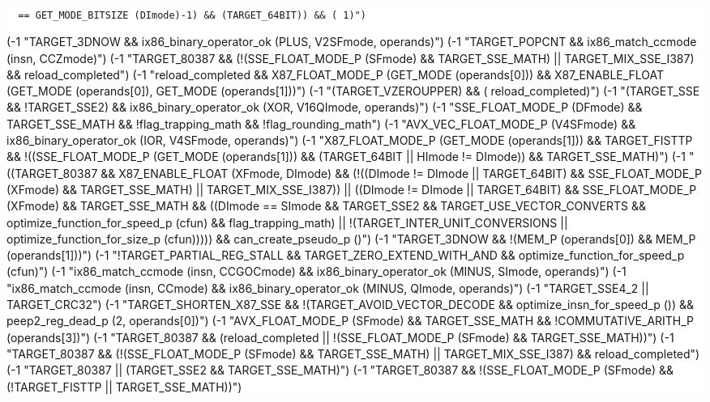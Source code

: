       == GET_MODE_BITSIZE (DImode)-1) && (TARGET_64BIT)) && ( 1)")
  (-1 "TARGET_3DNOW && ix86_binary_operator_ok (PLUS, V2SFmode, operands)")
  (-1 "TARGET_POPCNT && ix86_match_ccmode (insn, CCZmode)")
  (-1 "TARGET_80387
   && (!(SSE_FLOAT_MODE_P (SFmode) && TARGET_SSE_MATH)
       || TARGET_MIX_SSE_I387)
   && reload_completed")
  (-1 "reload_completed
   && X87_FLOAT_MODE_P (GET_MODE (operands[0]))
   && X87_ENABLE_FLOAT (GET_MODE (operands[0]), GET_MODE (operands[1]))")
  (-1 "(TARGET_VZEROUPPER) && ( reload_completed)")
  (-1 "(TARGET_SSE && !TARGET_SSE2)
   && ix86_binary_operator_ok (XOR, V16QImode, operands)")
  (-1 "SSE_FLOAT_MODE_P (DFmode) && TARGET_SSE_MATH
   && !flag_trapping_math && !flag_rounding_math")
  (-1 "AVX_VEC_FLOAT_MODE_P (V4SFmode)
   && ix86_binary_operator_ok (IOR, V4SFmode, operands)")
  (-1 "X87_FLOAT_MODE_P (GET_MODE (operands[1]))
   && TARGET_FISTTP
   && !((SSE_FLOAT_MODE_P (GET_MODE (operands[1]))
	&& (TARGET_64BIT || HImode != DImode))
	&& TARGET_SSE_MATH)")
  (-1 "((TARGET_80387
     && X87_ENABLE_FLOAT (XFmode, DImode)
     && (!((DImode != DImode || TARGET_64BIT)
	   && SSE_FLOAT_MODE_P (XFmode) && TARGET_SSE_MATH)
	 || TARGET_MIX_SSE_I387))
    || ((DImode != DImode || TARGET_64BIT)
	&& SSE_FLOAT_MODE_P (XFmode) && TARGET_SSE_MATH
	&& ((DImode == SImode
	     && TARGET_SSE2 && TARGET_USE_VECTOR_CONVERTS
	     && optimize_function_for_speed_p (cfun)
	     && flag_trapping_math)
	    || !(TARGET_INTER_UNIT_CONVERSIONS
	         || optimize_function_for_size_p (cfun)))))
   && can_create_pseudo_p ()")
  (-1 "TARGET_3DNOW && !(MEM_P (operands[0]) && MEM_P (operands[1]))")
  (-1 "!TARGET_PARTIAL_REG_STALL
   && TARGET_ZERO_EXTEND_WITH_AND && optimize_function_for_speed_p (cfun)")
  (-1 "ix86_match_ccmode (insn, CCGOCmode)
   && ix86_binary_operator_ok (MINUS, SImode, operands)")
  (-1 "ix86_match_ccmode (insn, CCmode)
   && ix86_binary_operator_ok (MINUS, QImode, operands)")
  (-1 "TARGET_SSE4_2 || TARGET_CRC32")
  (-1 "TARGET_SHORTEN_X87_SSE
   && !(TARGET_AVOID_VECTOR_DECODE && optimize_insn_for_speed_p ())
   && peep2_reg_dead_p (2, operands[0])")
  (-1 "AVX_FLOAT_MODE_P (SFmode) && TARGET_SSE_MATH
   && !COMMUTATIVE_ARITH_P (operands[3])")
  (-1 "TARGET_80387
   && (reload_completed
       || !(SSE_FLOAT_MODE_P (SFmode) && TARGET_SSE_MATH))")
  (-1 "TARGET_80387
    && (!(SSE_FLOAT_MODE_P (SFmode) && TARGET_SSE_MATH)
        || TARGET_MIX_SSE_I387)
    && reload_completed")
  (-1 "TARGET_80387 || (TARGET_SSE2 && TARGET_SSE_MATH)")
  (-1 "TARGET_80387
   && !(SSE_FLOAT_MODE_P (SFmode) && (!TARGET_FISTTP || TARGET_SSE_MATH))")